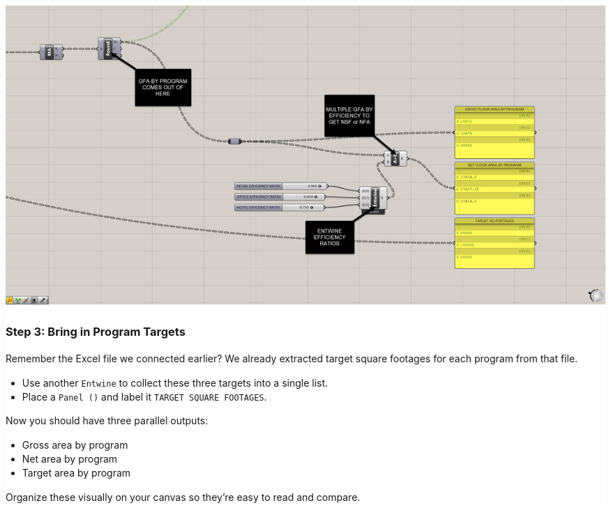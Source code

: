 <img src="images/analyzing_compliance_7.jpg" width="1000">

### Step 3: Bring in Program Targets

Remember the Excel file we connected earlier? We already extracted target square footages for each program from that file.  
- Use another `Entwine` to collect these three targets into a single list.
- Place a `Panel ()` and label it `TARGET SQUARE FOOTAGES`.

Now you should have three parallel outputs:
- Gross area by program
- Net area by program
- Target area by program

Organize these visually on your canvas so they’re easy to read and compare.
